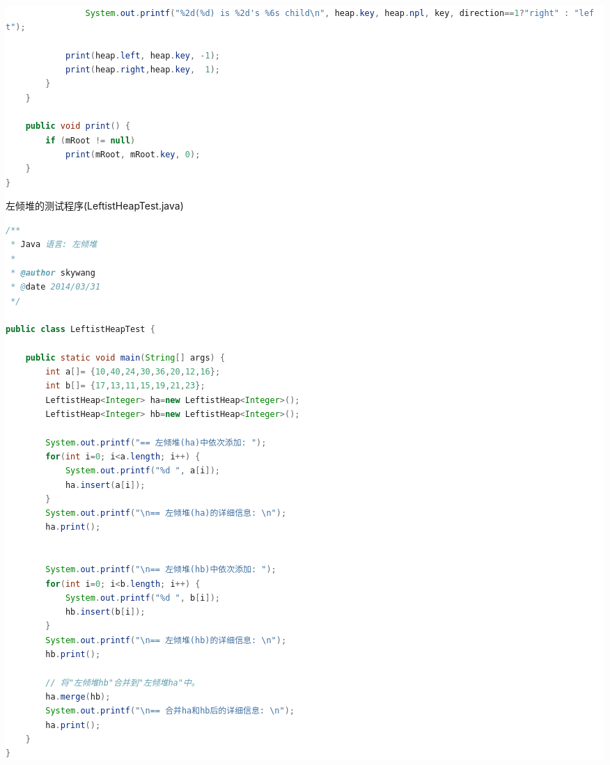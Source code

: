```java
                System.out.printf("%2d(%d) is %2d's %6s child\n", heap.key, heap.npl, key, direction==1?"right" : "left");

            print(heap.left, heap.key, -1);
            print(heap.right,heap.key,  1);
        }
    }

    public void print() {
        if (mRoot != null)
            print(mRoot, mRoot.key, 0);
    }
}
```

左倾堆的测试程序(LeftistHeapTest.java)

```java
/**
 * Java 语言: 左倾堆
 *
 * @author skywang
 * @date 2014/03/31
 */

public class LeftistHeapTest {

    public static void main(String[] args) {
        int a[]= {10,40,24,30,36,20,12,16};
        int b[]= {17,13,11,15,19,21,23};
        LeftistHeap<Integer> ha=new LeftistHeap<Integer>();
        LeftistHeap<Integer> hb=new LeftistHeap<Integer>();

        System.out.printf("== 左倾堆(ha)中依次添加: ");
        for(int i=0; i<a.length; i++) {
            System.out.printf("%d ", a[i]);
            ha.insert(a[i]);
        }
        System.out.printf("\n== 左倾堆(ha)的详细信息: \n");
        ha.print();


        System.out.printf("\n== 左倾堆(hb)中依次添加: ");
        for(int i=0; i<b.length; i++) {
            System.out.printf("%d ", b[i]);
            hb.insert(b[i]);
        }
        System.out.printf("\n== 左倾堆(hb)的详细信息: \n");
        hb.print();

        // 将"左倾堆hb"合并到"左倾堆ha"中。
        ha.merge(hb);
        System.out.printf("\n== 合并ha和hb后的详细信息: \n");
        ha.print();
    }
}
```
